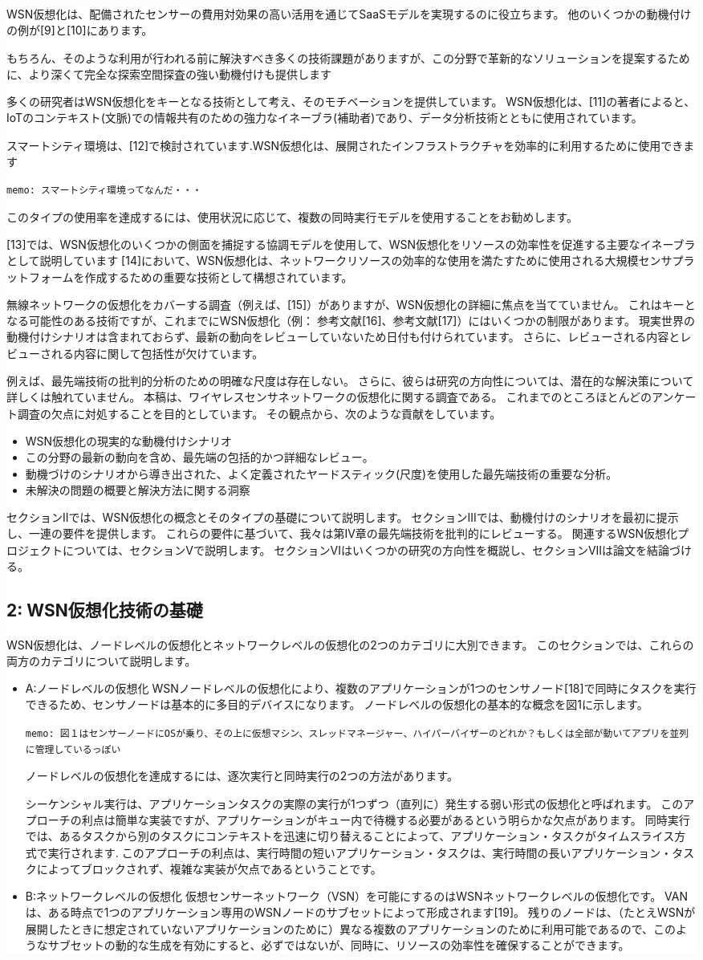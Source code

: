 WSN仮想化は、配備されたセンサーの費用対効果の高い活用を通じてSaaSモデルを実現するのに役立ちます。 他のいくつかの動機付けの例が[9]と[10]にあります。

もちろん、そのような利用が行われる前に解決すべき多くの技術課題がありますが、この分野で革新的なソリューションを提案するために、より深くて完全な探索空間探査の強い動機付けも提供します

多くの研究者はWSN仮想化をキーとなる技術として考え、そのモチベーションを提供しています。 WSN仮想化は、[11]の著者によると、IoTのコンテキスト(文脈)での情報共有のための強力なイネーブラ(補助者)であり、データ分析技術とともに使用されています。
	
スマートシティ環境は、[12]で検討されています.WSN仮想化は、展開されたインフラストラクチャを効率的に利用するために使用できます

```
memo: スマートシティ環境ってなんだ・・・
```

このタイプの使用率を達成するには、使用状況に応じて、複数の同時実行モデルを使用することをお勧めします。

[13]では、WSN仮想化のいくつかの側面を捕捉する協調モデルを使用して、WSN仮想化をリソースの効率性を促進する主要なイネーブラとして説明しています
[14]において、WSN仮想化は、ネットワークリソースの効率的な使用を満たすために使用される大規模センサプラットフォームを作成するための重要な技術として構想されています。

無線ネットワークの仮想化をカバーする調査（例えば、[15]）がありますが、WSN仮想化の詳細に焦点を当てていません。 これはキーとなる可能性のある技術ですが、これまでにWSN仮想化（例：
参考文献[16]、参考文献[17]）にはいくつかの制限があります。
現実世界の動機付けシナリオは含まれておらず、最新の動向をレビューしていないため日付も付けられています。 さらに、レビューされる内容とレビューされる内容に関して包括性が欠けています。

例えば、最先端技術の批判的分析のための明確な尺度は存在しない。 さらに、彼らは研究の方向性については、潜在的な解決策について詳しくは触れていません。
本稿は、ワイヤレスセンサネットワークの仮想化に関する調査である。 これまでのところほとんどのアンケート調査の欠点に対処することを目的としています。 その観点から、次のような貢献をしています。

* WSN仮想化の現実的な動機付けシナリオ
* この分野の最新の動向を含め、最先端の包括的かつ詳細なレビュー。
* 動機づけのシナリオから導き出された、よく定義されたヤードスティック(尺度)を使用した最先端技術の重要な分析。
* 未解決の問題の概要と解決方法に関する洞察

セクションIIでは、WSN仮想化の概念とそのタイプの基礎について説明します。
セクションIIIでは、動機付けのシナリオを最初に提示し、一連の要件を提供します。
これらの要件に基づいて、我々は第IV章の最先端技術を批判的にレビューする。
関連するWSN仮想化プロジェクトについては、セクションVで説明します。
セクションVIはいくつかの研究の方向性を概説し、セクションVIIは論文を結論づける。

## 2: WSN仮想化技術の基礎

WSN仮想化は、ノードレベルの仮想化とネットワークレベルの仮想化の2つのカテゴリに大別できます。 このセクションでは、これらの両方のカテゴリについて説明します。

* A:ノードレベルの仮想化
	WSNノードレベルの仮想化により、複数のアプリケーションが1つのセンサノード[18]で同時にタスクを実行できるため、センサノードは基本的に多目的デバイスになります。
	ノードレベルの仮想化の基本的な概念を図1に示します。
	```
	memo: 図１はセンサーノードにOSが乗り、その上に仮想マシン、スレッドマネージャー、ハイパーバイザーのどれか？もしくは全部が動いてアプリを並列に管理しているっぽい
	```
	ノードレベルの仮想化を達成するには、逐次実行と同時実行の2つの方法があります。
	
	シーケンシャル実行は、アプリケーションタスクの実際の実行が1つずつ（直列に）発生する弱い形式の仮想化と呼ばれます。
	このアプローチの利点は簡単な実装ですが、アプリケーションがキュー内で待機する必要があるという明らかな欠点があります。
	同時実行では、あるタスクから別のタスクにコンテキストを迅速に切り替えることによって、アプリケーション・タスクがタイムスライス方式で実行されます.
	このアプローチの利点は、実行時間の短いアプリケーション・タスクは、実行時間の長いアプリケーション・タスクによってブロックされず、複雑な実装が欠点であるということです。
	
* B:ネットワークレベルの仮想化
	仮想センサーネットワーク（VSN）を可能にするのはWSNネットワークレベルの仮想化です。
	VANは、ある時点で1つのアプリケーション専用のWSNノードのサブセットによって形成されます[19]。
	残りのノードは、（たとえWSNが展開したときに想定されていないアプリケーションのために）異なる複数のアプリケーションのために利用可能であるので、このようなサブセットの動的な生成を有効にすると、必ずではないが、同時に、リソースの効率性を確保することができます。
